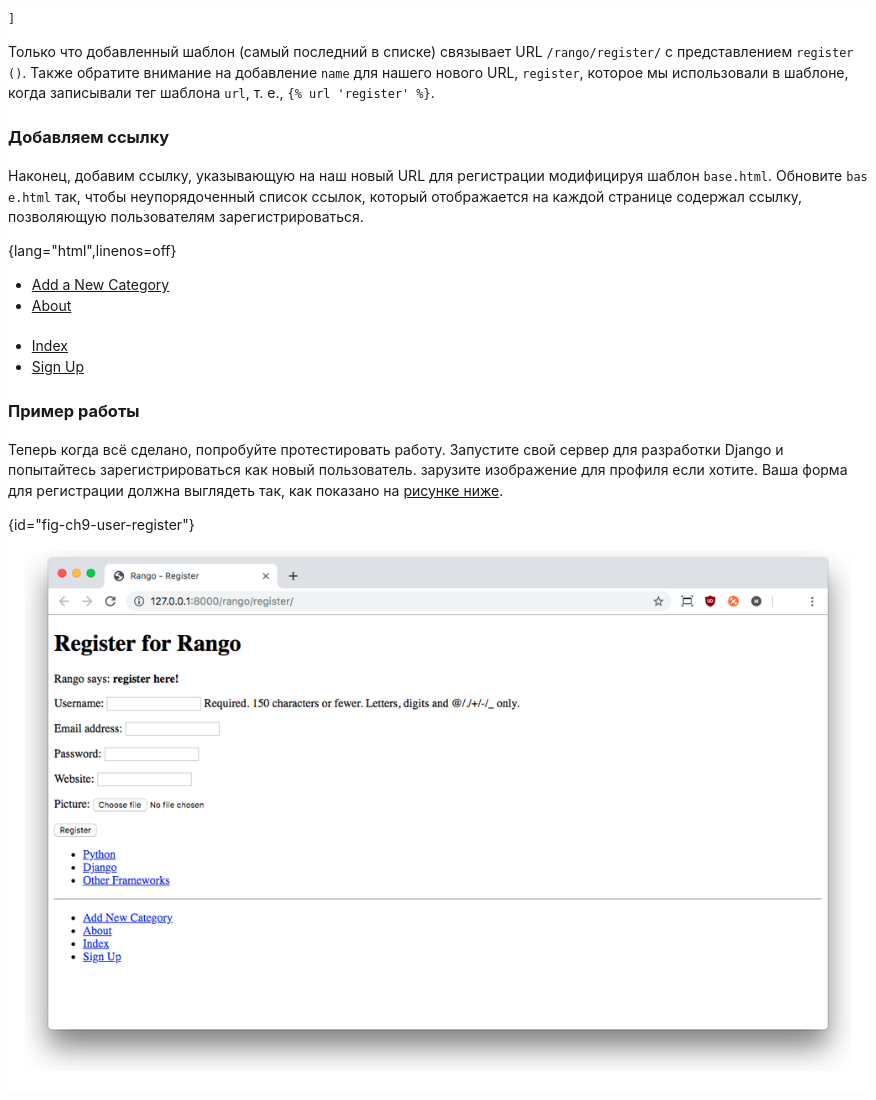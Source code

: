 	]

Только что добавленный шаблон (самый последний в списке) связывает URL `/rango/register/` с представлением `register()`. Также обратите внимание на добавление `name` для нашего нового URL, `register`, которое мы использовали в шаблоне, когда записывали тег шаблона `url`, т. е., `{% url 'register' %}`.

### Добавляем ссылку
Наконец, добавим ссылку, указывающую на наш новый URL для регистрации модифицируя шаблон `base.html`. Обновите `base.html` так, чтобы неупорядоченный список ссылок, который отображается на каждой странице содержал ссылку, позволяющую пользователям зарегистрироваться.

{lang="html",linenos=off}
	<ul>
		<li><a href="{% url 'rango:add_category' %}">Add a New Category</a></li>
		<li><a href="{% url 'rango:about' %}">About</a></li>	
		<li><a href="{% url 'rango:index' %}">Index</a></li>
		<li><a href="{% url 'rango:register' %}">Sign Up</a></li>
	</ul>

### Пример работы
Теперь когда всё сделано, попробуйте протестировать работу. Запустите свой сервер для разработки Django и попытайтесь зарегистрироваться как новый пользователь. зарузите изображение для профиля если хотите. Ваша форма для регистрации должна выглядеть так, как показано на [рисунке ниже](#fig-rango-register-form).

{id="fig-ch9-user-register"}
![Снимок экрана с базовой формой для регистрации, которую Вы создадите при изучении этого учебного пособия.](images/ch9-rango-register-form.png)
